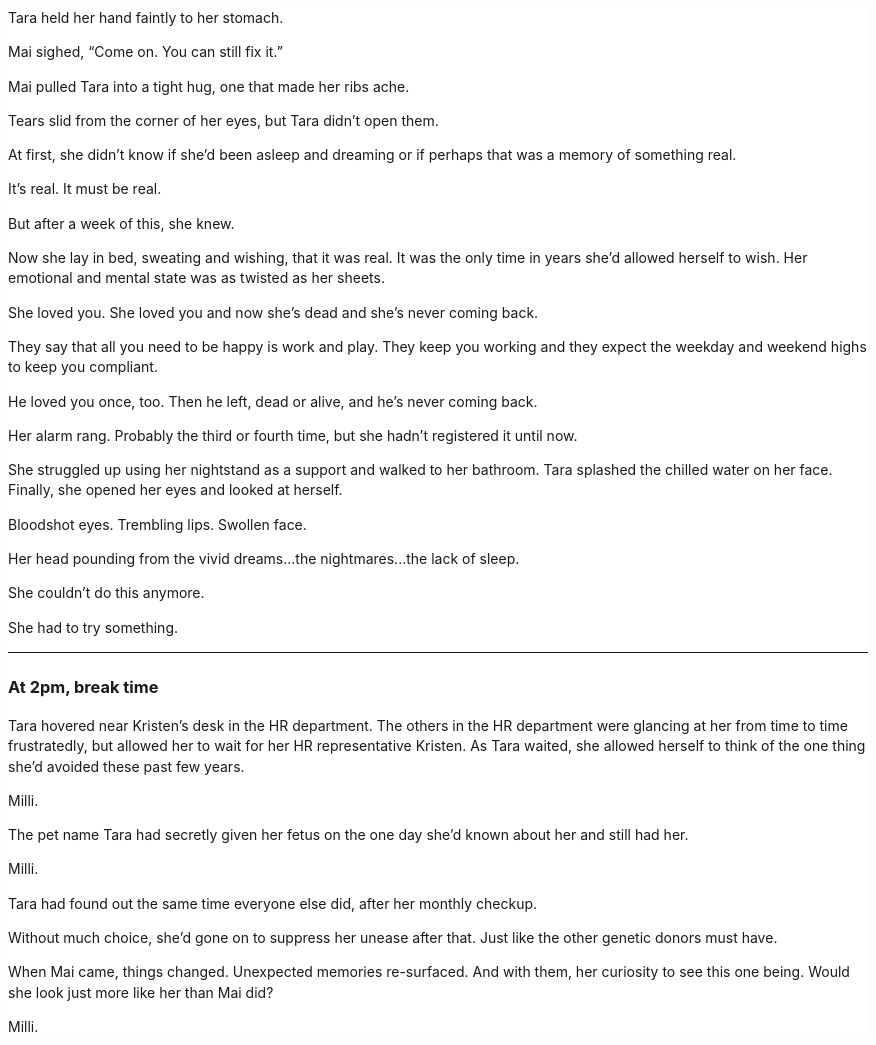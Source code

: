 Tara held her hand faintly to her stomach.

Mai sighed, “Come on. You can still fix it.”

Mai pulled Tara into a tight hug, one that made her ribs ache.

Tears slid from the corner of her eyes, but Tara didn’t open them.

At first, she didn’t know if she’d been asleep and dreaming or if perhaps that was a memory of something real.

It’s real. It must be real.

But after a week of this, she knew.

Now she lay in bed, sweating and wishing, that it was real. It was the only time in years she’d allowed herself to wish. Her emotional and mental state was as twisted as her sheets.

She loved you. She loved you and now she’s dead and she’s never coming back.

They say that all you need to be happy is work and play. They keep you working and they expect the weekday and weekend highs to keep you compliant.

He loved you once, too. Then he left, dead or alive, and he’s never coming back.

Her alarm rang. Probably the third or fourth time, but she hadn’t registered it until now.

She struggled up using her nightstand as a support and walked to her bathroom. Tara splashed the chilled water on her face. Finally, she opened her eyes and looked at herself.

Bloodshot eyes. Trembling lips. Swollen face.

Her head pounding from the vivid dreams…the nightmares...the lack of sleep.

She couldn’t do this anymore.

She had to try something.

-------------------------------
### At 2pm, break time

Tara hovered near Kristen’s desk in the HR department. The others in the HR department were glancing at her from time to time frustratedly, but allowed her to wait for her HR representative Kristen. As Tara waited, she allowed herself to think of the one thing she’d avoided these past few years.

Milli.

The pet name Tara had secretly given her fetus on the one day she’d known about her and still had her.

Milli.

Tara had found out the same time everyone else did, after her monthly checkup.

Without much choice, she’d gone on to suppress her unease after that. Just like the other genetic donors must have.

When Mai came, things changed. Unexpected memories re-surfaced. And with them, her curiosity to see this one being. Would she look just more like her than Mai did?

Milli.
